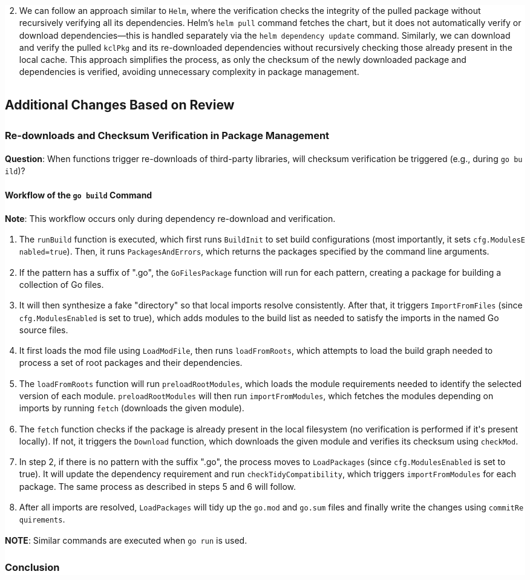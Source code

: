 2. We can follow an approach similar to `Helm`, where the verification checks the integrity of the pulled package without recursively verifying all its dependencies. Helm’s `helm pull` command fetches the chart, but it does not automatically verify or download dependencies—this is handled separately via the `helm dependency update` command. Similarly, we can download and verify the pulled `kclPkg` and its re-downloaded dependencies without recursively checking those already present in the local cache. This approach simplifies the process, as only the checksum of the newly downloaded package and dependencies is verified, avoiding unnecessary complexity in package management.

## Additional Changes Based on Review

### Re-downloads and Checksum Verification in Package Management

**Question**: When functions trigger re-downloads of third-party libraries, will checksum verification be triggered (e.g., during `go build`)?

#### Workflow of the `go build` Command

**Note**: This workflow occurs only during dependency re-download and verification.

1. The `runBuild` function is executed, which first runs `BuildInit` to set build configurations (most importantly, it sets `cfg.ModulesEnabled=true`). Then, it runs `PackagesAndErrors`, which returns the packages specified by the command line arguments.
   
2. If the pattern has a suffix of ".go", the `GoFilesPackage` function will run for each pattern, creating a package for building a collection of Go files.

3. It will then synthesize a fake "directory" so that local imports resolve consistently. After that, it triggers `ImportFromFiles` (since `cfg.ModulesEnabled` is set to true), which adds modules to the build list as needed to satisfy the imports in the named Go source files.

4. It first loads the mod file using `LoadModFile`, then runs `loadFromRoots`, which attempts to load the build graph needed to process a set of root packages and their dependencies.

5. The `loadFromRoots` function will run `preloadRootModules`, which loads the module requirements needed to identify the selected version of each module. `preloadRootModules` will then run `importFromModules`, which fetches the modules depending on imports by running `fetch` (downloads the given module).

6. The `fetch` function checks if the package is already present in the local filesystem (no verification is performed if it's present locally). If not, it triggers the `Download` function, which downloads the given module and verifies its checksum using `checkMod`.

7. In step 2, if there is no pattern with the suffix ".go", the process moves to `LoadPackages` (since `cfg.ModulesEnabled` is set to true). It will update the dependency requirement and run `checkTidyCompatibility`, which triggers `importFromModules` for each package. The same process as described in steps 5 and 6 will follow.

8. After all imports are resolved, `LoadPackages` will tidy up the `go.mod` and `go.sum` files and finally write the changes using `commitRequirements`.

**NOTE**: Similar commands are executed when `go run` is used.

### Conclusion
